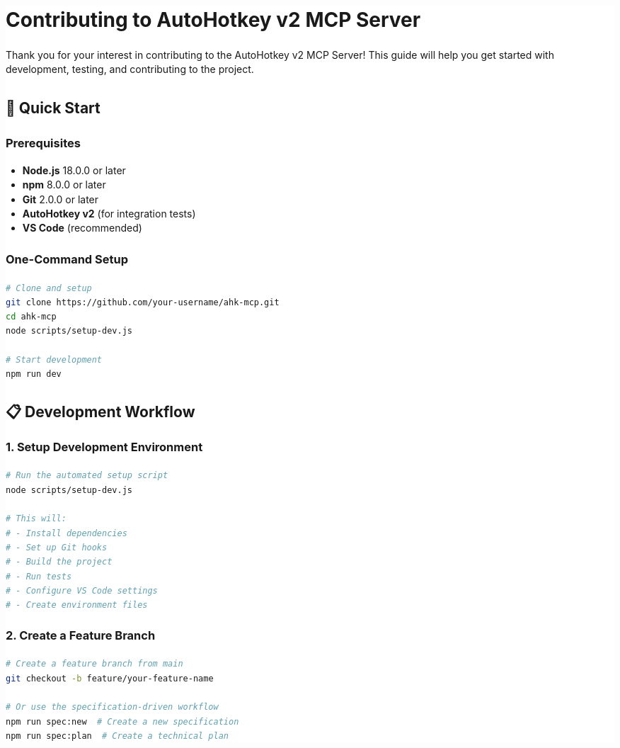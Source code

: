 # Contributing to AutoHotkey v2 MCP Server

Thank you for your interest in contributing to the AutoHotkey v2 MCP Server! This guide will help you get started with development, testing, and contributing to the project.

## 🚀 Quick Start

### Prerequisites
- **Node.js** 18.0.0 or later
- **npm** 8.0.0 or later
- **Git** 2.0.0 or later
- **AutoHotkey v2** (for integration tests)
- **VS Code** (recommended)

### One-Command Setup
```bash
# Clone and setup
git clone https://github.com/your-username/ahk-mcp.git
cd ahk-mcp
node scripts/setup-dev.js

# Start development
npm run dev
```

## 📋 Development Workflow

### 1. Setup Development Environment
```bash
# Run the automated setup script
node scripts/setup-dev.js

# This will:
# - Install dependencies
# - Set up Git hooks
# - Build the project
# - Run tests
# - Configure VS Code settings
# - Create environment files
```

### 2. Create a Feature Branch
```bash
# Create a feature branch from main
git checkout -b feature/your-feature-name

# Or use the specification-driven workflow
npm run spec:new  # Create a new specification
npm run spec:plan  # Create a technical plan
```
